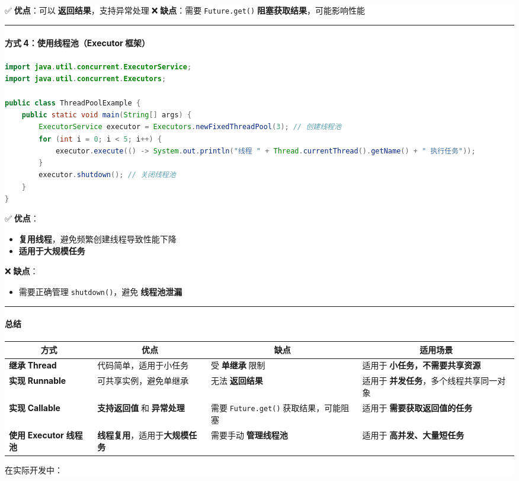 ✅ **优点**：可以 **返回结果**，支持异常处理
❌ **缺点**：需要 `Future.get()` **阻塞获取结果**，可能影响性能

------

#### 方式 4：使用线程池（Executor 框架）

```java
import java.util.concurrent.ExecutorService;
import java.util.concurrent.Executors;

public class ThreadPoolExample {
    public static void main(String[] args) {
        ExecutorService executor = Executors.newFixedThreadPool(3); // 创建线程池
        for (int i = 0; i < 5; i++) {
            executor.execute(() -> System.out.println("线程 " + Thread.currentThread().getName() + " 执行任务"));
        }
        executor.shutdown(); // 关闭线程池
    }
}
```

✅ **优点**：

- **复用线程**，避免频繁创建线程导致性能下降
- **适用于大规模任务**

❌ **缺点**：

- 需要正确管理 `shutdown()`，避免 **线程池泄漏**

------

#### 总结

| **方式**                 | **优点**                           | **缺点**                               | **适用场景**                              |
| ------------------------ | ---------------------------------- | -------------------------------------- | ----------------------------------------- |
| **继承 Thread**          | 代码简单，适用于小任务             | 受 **单继承** 限制                     | 适用于 **小任务，不需要共享资源**         |
| **实现 Runnable**        | 可共享实例，避免单继承             | 无法 **返回结果**                      | 适用于 **并发任务**，多个线程共享同一对象 |
| **实现 Callable**        | **支持返回值** 和 **异常处理**     | 需要 `Future.get()` 获取结果，可能阻塞 | 适用于 **需要获取返回值的任务**           |
| **使用 Executor 线程池** | **线程复用**，适用于**大规模任务** | 需要手动 **管理线程池**                | 适用于 **高并发、大量短任务**             |

在实际开发中：

